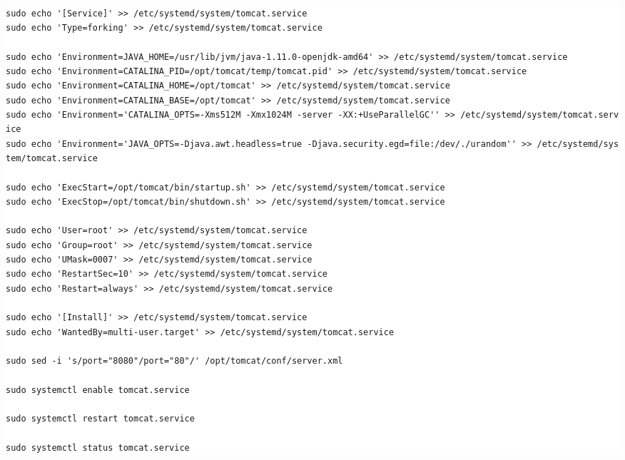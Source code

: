 ```
sudo echo '[Service]' >> /etc/systemd/system/tomcat.service 
sudo echo 'Type=forking' >> /etc/systemd/system/tomcat.service 

sudo echo 'Environment=JAVA_HOME=/usr/lib/jvm/java-1.11.0-openjdk-amd64' >> /etc/systemd/system/tomcat.service 
sudo echo 'Environment=CATALINA_PID=/opt/tomcat/temp/tomcat.pid' >> /etc/systemd/system/tomcat.service  
sudo echo 'Environment=CATALINA_HOME=/opt/tomcat' >> /etc/systemd/system/tomcat.service 
sudo echo 'Environment=CATALINA_BASE=/opt/tomcat' >> /etc/systemd/system/tomcat.service 
sudo echo 'Environment='CATALINA_OPTS=-Xms512M -Xmx1024M -server -XX:+UseParallelGC'' >> /etc/systemd/system/tomcat.service 
sudo echo 'Environment='JAVA_OPTS=-Djava.awt.headless=true -Djava.security.egd=file:/dev/./urandom'' >> /etc/systemd/system/tomcat.service 

sudo echo 'ExecStart=/opt/tomcat/bin/startup.sh' >> /etc/systemd/system/tomcat.service 
sudo echo 'ExecStop=/opt/tomcat/bin/shutdown.sh' >> /etc/systemd/system/tomcat.service 

sudo echo 'User=root' >> /etc/systemd/system/tomcat.service 
sudo echo 'Group=root' >> /etc/systemd/system/tomcat.service 
sudo echo 'UMask=0007' >> /etc/systemd/system/tomcat.service 
sudo echo 'RestartSec=10' >> /etc/systemd/system/tomcat.service 
sudo echo 'Restart=always' >> /etc/systemd/system/tomcat.service 

sudo echo '[Install]' >> /etc/systemd/system/tomcat.service 
sudo echo 'WantedBy=multi-user.target' >> /etc/systemd/system/tomcat.service 

sudo sed -i 's/port="8080"/port="80"/' /opt/tomcat/conf/server.xml

sudo systemctl enable tomcat.service

sudo systemctl restart tomcat.service

sudo systemctl status tomcat.service
```